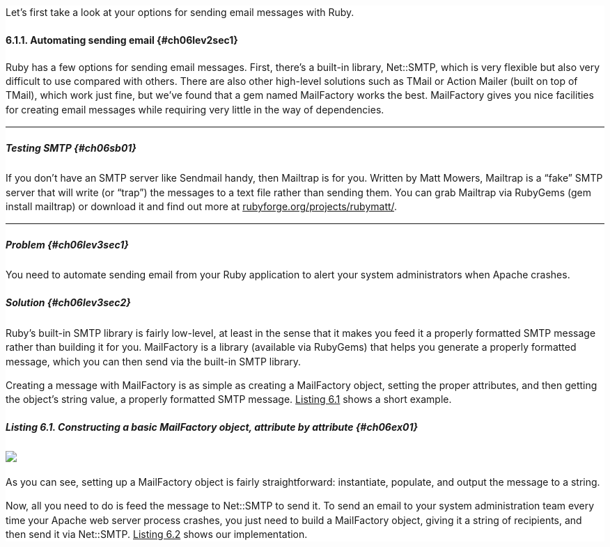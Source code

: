 Let’s first take a look at your options for sending email messages with
Ruby.

#### 6.1.1. Automating sending email {#ch06lev2sec1}

Ruby has a few options for sending email messages. First, there’s a
built-in library, Net::SMTP, which is very flexible but also very
difficult to use compared with others. There are also other high-level
solutions such as TMail or Action Mailer (built on top of TMail), which
work just fine, but we’ve found that a gem named MailFactory works the
best. MailFactory gives you nice facilities for creating email messages
while requiring very little in the way of dependencies.

* * * * *

##### Testing SMTP {#ch06sb01}

If you don’t have an SMTP server like Sendmail handy, then Mailtrap is
for you. Written by Matt Mowers, Mailtrap is a “fake” SMTP server that
will write (or “trap”) the messages to a text file rather than sending
them. You can grab Mailtrap via RubyGems (gem install mailtrap) or
download it and find out more at
[rubyforge.org/projects/rubymatt/](http://rubyforge.org/projects/rubymatt/).

* * * * *

##### Problem {#ch06lev3sec1}

You need to automate sending email from your Ruby application to alert
your system administrators when Apache crashes.

##### Solution {#ch06lev3sec2}

Ruby’s built-in SMTP library is fairly low-level, at least in the sense
that it makes you feed it a properly formatted SMTP message rather than
building it for you. MailFactory is a library (available via RubyGems)
that helps you generate a properly formatted message, which you can then
send via the built-in SMTP library.

Creating a message with MailFactory is as simple as creating a
MailFactory object, setting the proper attributes, and then getting the
object’s string value, a properly formatted SMTP message. [Listing
6.1](https://livebook.manning.com/book/ruby-in-practice/chapter-6/ch06ex01)
shows a short example.

##### Listing 6.1. Constructing a basic MailFactory object, attribute by attribute {#ch06ex01}

![](./1_files/128fig01.jpg)

As you can see, setting up a MailFactory object is fairly
straightforward: instantiate, populate, and output the message to a
string.

Now, all you need to do is feed the message to Net::SMTP to send it. To
send an email to your system administration team every time your Apache
web server process crashes, you just need to build a MailFactory object,
giving it a string of recipients, and then send it via Net::SMTP.
[Listing
6.2](https://livebook.manning.com/book/ruby-in-practice/chapter-6/ch06ex02)
shows our implementation.
